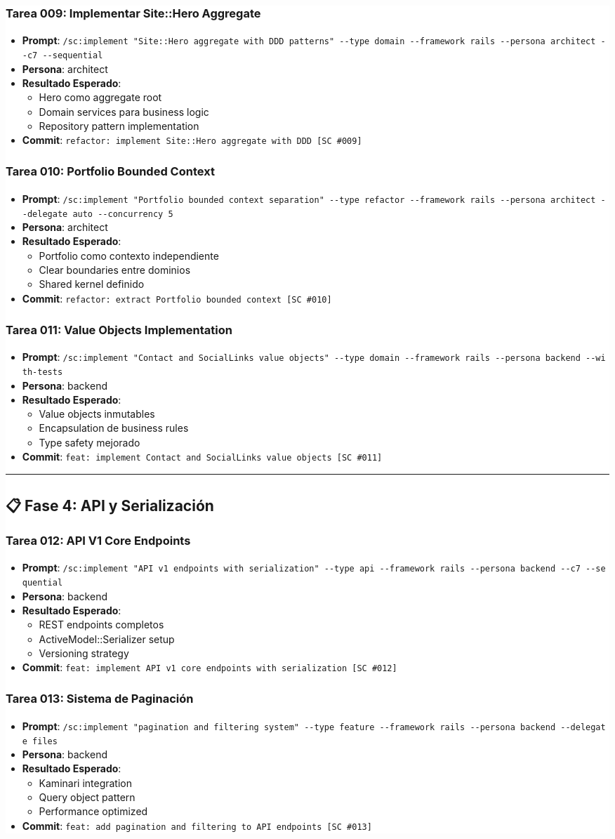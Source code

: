 ### Tarea 009: Implementar Site::Hero Aggregate
- **Prompt**: `/sc:implement "Site::Hero aggregate with DDD patterns" --type domain --framework rails --persona architect --c7 --sequential`
- **Persona**: architect
- **Resultado Esperado**:
  - Hero como aggregate root
  - Domain services para business logic
  - Repository pattern implementation
- **Commit**: `refactor: implement Site::Hero aggregate with DDD [SC #009]`

### Tarea 010: Portfolio Bounded Context
- **Prompt**: `/sc:implement "Portfolio bounded context separation" --type refactor --framework rails --persona architect --delegate auto --concurrency 5`
- **Persona**: architect
- **Resultado Esperado**:
  - Portfolio como contexto independiente
  - Clear boundaries entre dominios
  - Shared kernel definido
- **Commit**: `refactor: extract Portfolio bounded context [SC #010]`

### Tarea 011: Value Objects Implementation
- **Prompt**: `/sc:implement "Contact and SocialLinks value objects" --type domain --framework rails --persona backend --with-tests`
- **Persona**: backend
- **Resultado Esperado**:
  - Value objects inmutables
  - Encapsulation de business rules
  - Type safety mejorado
- **Commit**: `feat: implement Contact and SocialLinks value objects [SC #011]`

---

## 📋 **Fase 4: API y Serialización**

### Tarea 012: API V1 Core Endpoints
- **Prompt**: `/sc:implement "API v1 endpoints with serialization" --type api --framework rails --persona backend --c7 --sequential`
- **Persona**: backend
- **Resultado Esperado**:
  - REST endpoints completos
  - ActiveModel::Serializer setup
  - Versioning strategy
- **Commit**: `feat: implement API v1 core endpoints with serialization [SC #012]`

### Tarea 013: Sistema de Paginación
- **Prompt**: `/sc:implement "pagination and filtering system" --type feature --framework rails --persona backend --delegate files`
- **Persona**: backend
- **Resultado Esperado**:
  - Kaminari integration
  - Query object pattern
  - Performance optimized
- **Commit**: `feat: add pagination and filtering to API endpoints [SC #013]`
